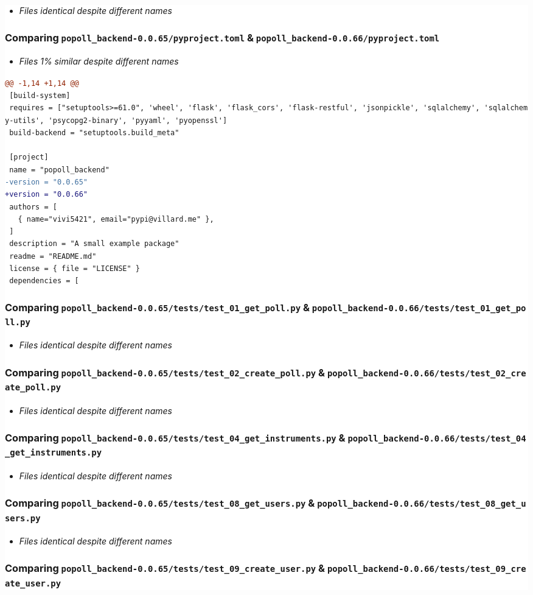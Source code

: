  * *Files identical despite different names*

### Comparing `popoll_backend-0.0.65/pyproject.toml` & `popoll_backend-0.0.66/pyproject.toml`

 * *Files 1% similar despite different names*

```diff
@@ -1,14 +1,14 @@
 [build-system]
 requires = ["setuptools>=61.0", 'wheel', 'flask', 'flask_cors', 'flask-restful', 'jsonpickle', 'sqlalchemy', 'sqlalchemy-utils', 'psycopg2-binary', 'pyyaml', 'pyopenssl']
 build-backend = "setuptools.build_meta"
 
 [project]
 name = "popoll_backend"
-version = "0.0.65"
+version = "0.0.66"
 authors = [
   { name="vivi5421", email="pypi@villard.me" },
 ]
 description = "A small example package"
 readme = "README.md"
 license = { file = "LICENSE" }
 dependencies = [
```

### Comparing `popoll_backend-0.0.65/tests/test_01_get_poll.py` & `popoll_backend-0.0.66/tests/test_01_get_poll.py`

 * *Files identical despite different names*

### Comparing `popoll_backend-0.0.65/tests/test_02_create_poll.py` & `popoll_backend-0.0.66/tests/test_02_create_poll.py`

 * *Files identical despite different names*

### Comparing `popoll_backend-0.0.65/tests/test_04_get_instruments.py` & `popoll_backend-0.0.66/tests/test_04_get_instruments.py`

 * *Files identical despite different names*

### Comparing `popoll_backend-0.0.65/tests/test_08_get_users.py` & `popoll_backend-0.0.66/tests/test_08_get_users.py`

 * *Files identical despite different names*

### Comparing `popoll_backend-0.0.65/tests/test_09_create_user.py` & `popoll_backend-0.0.66/tests/test_09_create_user.py`
